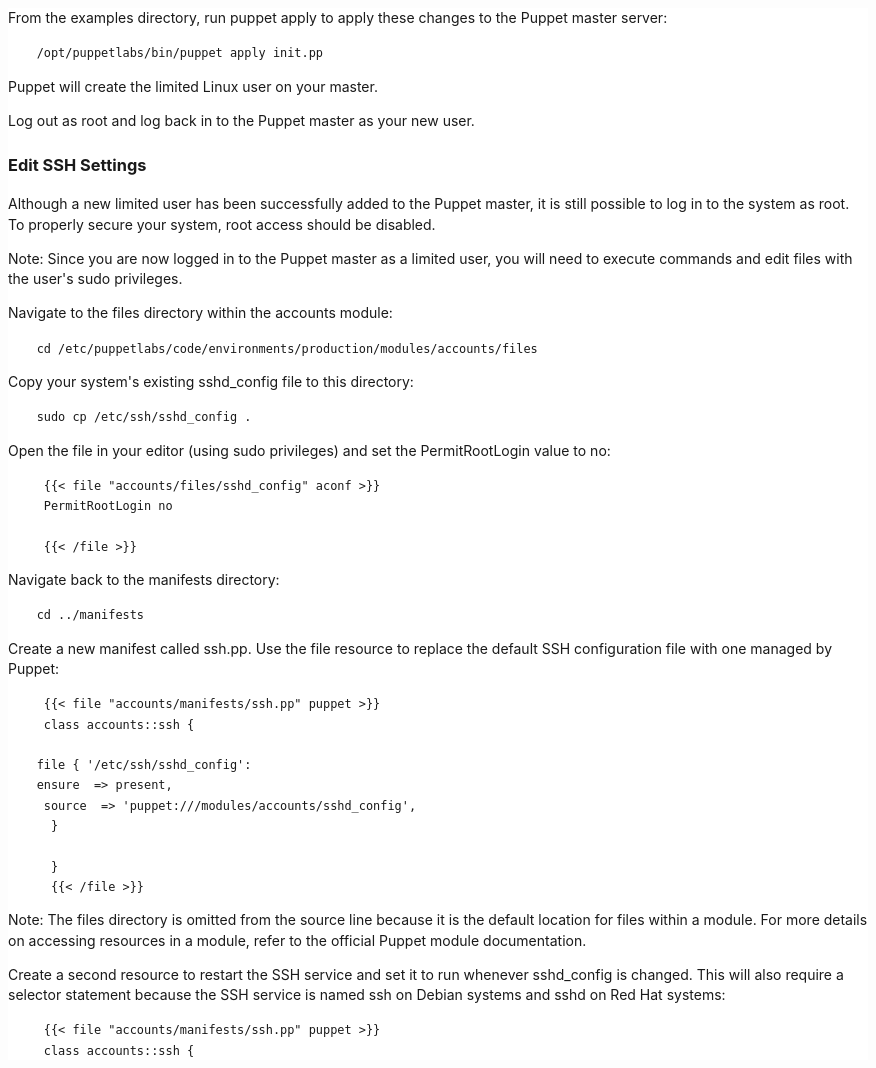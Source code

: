 From the examples directory, run puppet apply to apply these changes to the Puppet master server:


        /opt/puppetlabs/bin/puppet apply init.pp

Puppet will create the limited Linux user on your master.

Log out as root and log back in to the Puppet master as your new user.

### Edit SSH Settings

Although a new limited user has been successfully added to the Puppet master, it is still possible to log in to the system as root. To properly secure your system, root access should be disabled.

Note: Since you are now logged in to the Puppet master as a limited user, you will need to execute commands and edit files with the user's sudo privileges.

Navigate to the files directory within the accounts module:

        cd /etc/puppetlabs/code/environments/production/modules/accounts/files

Copy your system's existing sshd_config file to this directory:

        sudo cp /etc/ssh/sshd_config .

Open the file in your editor (using sudo privileges) and set the PermitRootLogin value to no:

         {{< file "accounts/files/sshd_config" aconf >}}
         PermitRootLogin no

         {{< /file >}}

Navigate back to the manifests directory:

        cd ../manifests

Create a new manifest called ssh.pp. Use the file resource to replace the default SSH configuration file with one managed by Puppet:

         {{< file "accounts/manifests/ssh.pp" puppet >}}
         class accounts::ssh {

        file { '/etc/ssh/sshd_config':
        ensure  => present,
         source  => 'puppet:///modules/accounts/sshd_config',
          }

          }  
          {{< /file >}}

Note: The files directory is omitted from the source line because it is the default location for files within a module. For more details on accessing resources in a module, refer to the official Puppet module documentation.

Create a second resource to restart the SSH service and set it to run whenever sshd_config is changed. This will also require a selector statement because the SSH service is named ssh on Debian systems and sshd on Red Hat systems:

         {{< file "accounts/manifests/ssh.pp" puppet >}}
         class accounts::ssh {
